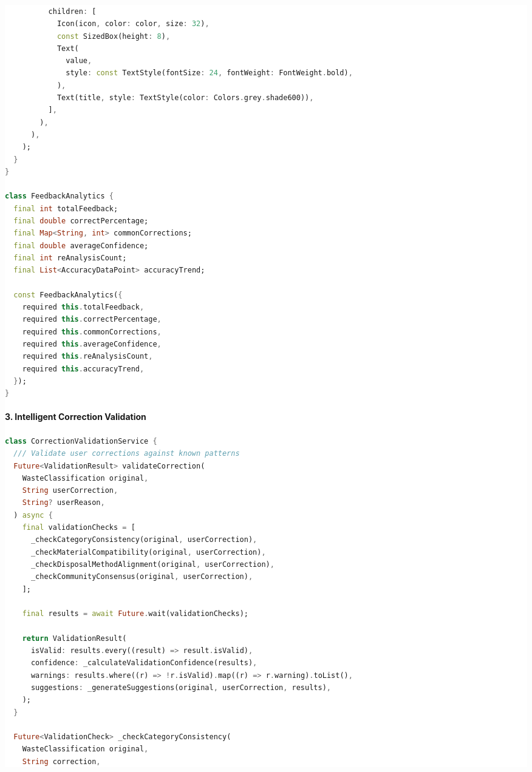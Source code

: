 ```dart
          children: [
            Icon(icon, color: color, size: 32),
            const SizedBox(height: 8),
            Text(
              value,
              style: const TextStyle(fontSize: 24, fontWeight: FontWeight.bold),
            ),
            Text(title, style: TextStyle(color: Colors.grey.shade600)),
          ],
        ),
      ),
    );
  }
}

class FeedbackAnalytics {
  final int totalFeedback;
  final double correctPercentage;
  final Map<String, int> commonCorrections;
  final double averageConfidence;
  final int reAnalysisCount;
  final List<AccuracyDataPoint> accuracyTrend;
  
  const FeedbackAnalytics({
    required this.totalFeedback,
    required this.correctPercentage,
    required this.commonCorrections,
    required this.averageConfidence,
    required this.reAnalysisCount,
    required this.accuracyTrend,
  });
}
```

#### 3. **Intelligent Correction Validation**
```dart
class CorrectionValidationService {
  /// Validate user corrections against known patterns
  Future<ValidationResult> validateCorrection(
    WasteClassification original,
    String userCorrection,
    String? userReason,
  ) async {
    final validationChecks = [
      _checkCategoryConsistency(original, userCorrection),
      _checkMaterialCompatibility(original, userCorrection),
      _checkDisposalMethodAlignment(original, userCorrection),
      _checkCommunityConsensus(original, userCorrection),
    ];
    
    final results = await Future.wait(validationChecks);
    
    return ValidationResult(
      isValid: results.every((result) => result.isValid),
      confidence: _calculateValidationConfidence(results),
      warnings: results.where((r) => !r.isValid).map((r) => r.warning).toList(),
      suggestions: _generateSuggestions(original, userCorrection, results),
    );
  }
  
  Future<ValidationCheck> _checkCategoryConsistency(
    WasteClassification original,
    String correction,
```